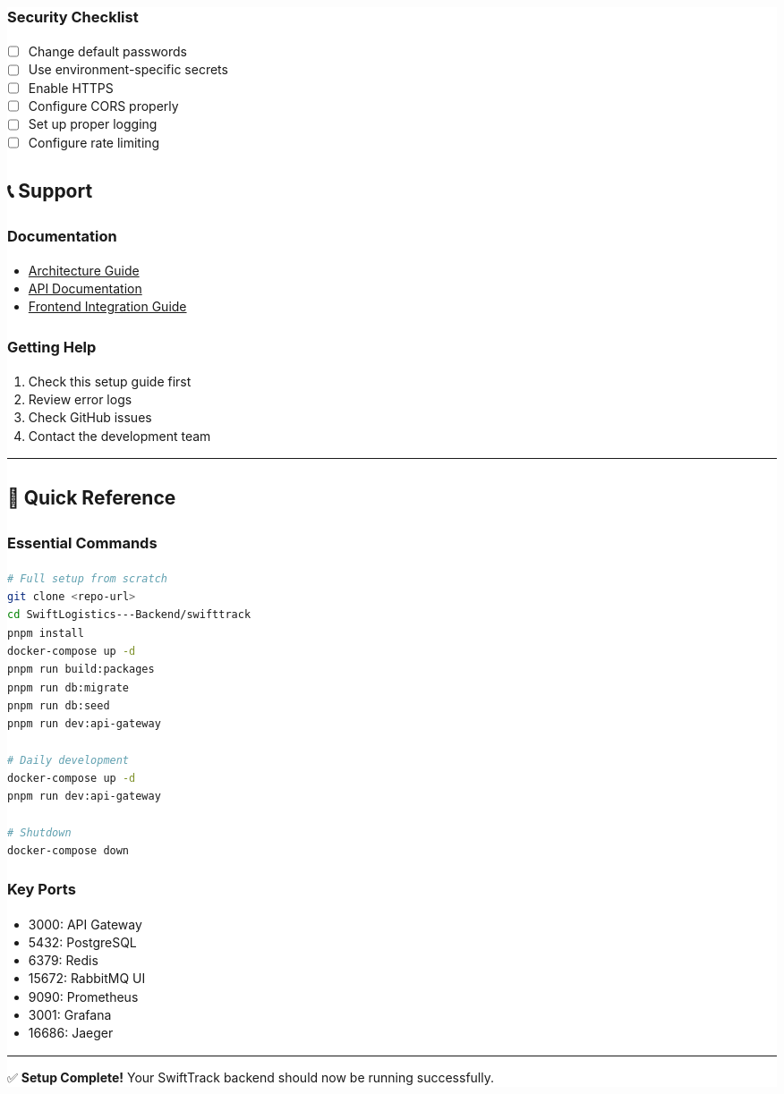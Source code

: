 ### Security Checklist

- [ ] Change default passwords
- [ ] Use environment-specific secrets
- [ ] Enable HTTPS
- [ ] Configure CORS properly
- [ ] Set up proper logging
- [ ] Configure rate limiting

## 📞 Support

### Documentation

- [Architecture Guide](./docs/ARCHITECTURE.md)
- [API Documentation](http://localhost:3000/api/docs)
- [Frontend Integration Guide](./docs/FRONTEND_INTEGRATION_GUIDE.md)

### Getting Help

1. Check this setup guide first
2. Review error logs
3. Check GitHub issues
4. Contact the development team

---

## 📝 Quick Reference

### Essential Commands

```bash
# Full setup from scratch
git clone <repo-url>
cd SwiftLogistics---Backend/swifttrack
pnpm install
docker-compose up -d
pnpm run build:packages
pnpm run db:migrate
pnpm run db:seed
pnpm run dev:api-gateway

# Daily development
docker-compose up -d
pnpm run dev:api-gateway

# Shutdown
docker-compose down
```

### Key Ports

- 3000: API Gateway
- 5432: PostgreSQL
- 6379: Redis
- 15672: RabbitMQ UI
- 9090: Prometheus
- 3001: Grafana
- 16686: Jaeger

---

✅ **Setup Complete!** Your SwiftTrack backend should now be running successfully.
